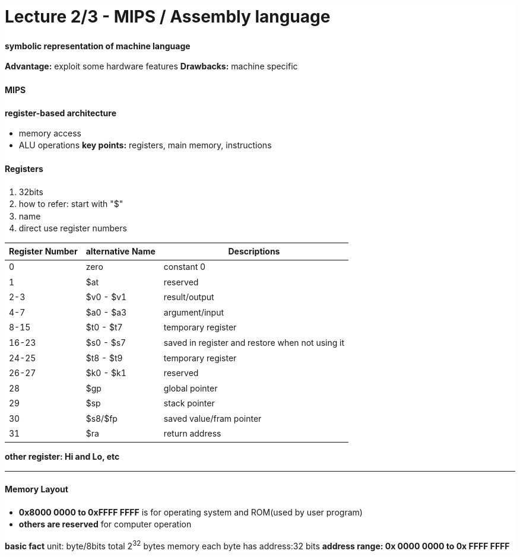 # Lecture 2/3 - MIPS / Assembly language

**symbolic representation of machine language**

**Advantage:** exploit some hardware features
**Drawbacks:** machine specific

#### MIPS
**register-based architecture**
 - memory access
 - ALU operations
**key points:** registers, main memory, instructions

#### Registers
1. 32bits
2. how to refer: start with "$"
3. name
4. direct use register numbers

|   Register Number	|   alternative Name	|   Descriptions	|
|---	|---	|---	|
|   0  	|   zero	|   constant 0	|
|   1	|   \$at	|   reserved	|
|   2-3	|   \$v0 - $v1	|   result/output	|
|   4-7	|   \$a0 - $a3	|   argument/input	|
|   8-15	|   \$t0 - $t7	|   temporary register	|
|   16-23	|   \$s0 - $s7	|   saved in register and restore when not using it	|
|   24-25	|   \$t8 - $t9	|   temporary register	|
|   26-27	|   \$k0 - $k1	|   reserved	|
|   28	|   \$gp	|   global pointer	|
|   29	|   \$sp	|   stack pointer	|
|   30	|   \$s8/$fp	|   saved value/fram pointer	|
|   31	|   \$ra	|   return address	|

**other register: Hi and Lo, etc**

------

#### Memory Layout
 - **0x8000 0000 to 0xFFFF FFFF** is for operating system and ROM(used by user program)
 - **others are reserved** for computer operation


**basic fact**
unit: byte/8bits
total $2^{32}$ bytes memory
each byte has address:32 bits
**address range: 0x 0000 0000 to 0x FFFF FFFF**
